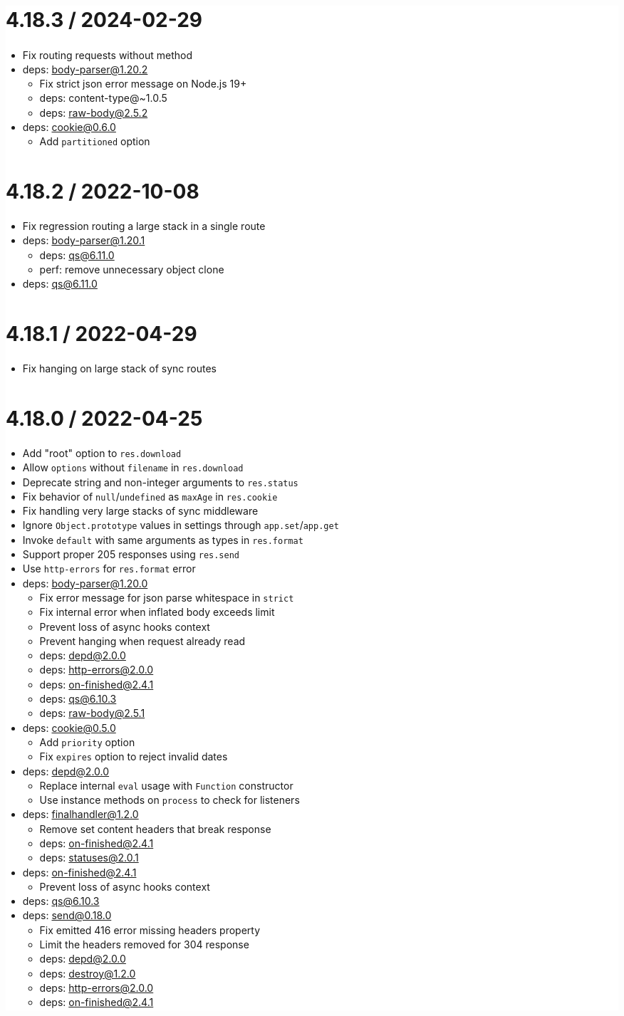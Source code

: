 4.18.3 / 2024-02-29
==========

* Fix routing requests without method
* deps: body-parser@1.20.2
  * Fix strict json error message on Node.js 19+
  * deps: content-type@~1.0.5
  * deps: raw-body@2.5.2
* deps: cookie@0.6.0
  * Add `partitioned` option

4.18.2 / 2022-10-08
===================

* Fix regression routing a large stack in a single route
* deps: body-parser@1.20.1
  * deps: qs@6.11.0
  * perf: remove unnecessary object clone
* deps: qs@6.11.0

4.18.1 / 2022-04-29
===================

* Fix hanging on large stack of sync routes

4.18.0 / 2022-04-25
===================

* Add "root" option to `res.download`
* Allow `options` without `filename` in `res.download`
* Deprecate string and non-integer arguments to `res.status`
* Fix behavior of `null`/`undefined` as `maxAge` in `res.cookie`
* Fix handling very large stacks of sync middleware
* Ignore `Object.prototype` values in settings through `app.set`/`app.get`
* Invoke `default` with same arguments as types in `res.format`
* Support proper 205 responses using `res.send`
* Use `http-errors` for `res.format` error
* deps: body-parser@1.20.0
  * Fix error message for json parse whitespace in `strict`
  * Fix internal error when inflated body exceeds limit
  * Prevent loss of async hooks context
  * Prevent hanging when request already read
  * deps: depd@2.0.0
  * deps: http-errors@2.0.0
  * deps: on-finished@2.4.1
  * deps: qs@6.10.3
  * deps: raw-body@2.5.1
* deps: cookie@0.5.0
  * Add `priority` option
  * Fix `expires` option to reject invalid dates
* deps: depd@2.0.0
  * Replace internal `eval` usage with `Function` constructor
  * Use instance methods on `process` to check for listeners
* deps: finalhandler@1.2.0
  * Remove set content headers that break response
  * deps: on-finished@2.4.1
  * deps: statuses@2.0.1
* deps: on-finished@2.4.1
  * Prevent loss of async hooks context
* deps: qs@6.10.3
* deps: send@0.18.0
  * Fix emitted 416 error missing headers property
  * Limit the headers removed for 304 response
  * deps: depd@2.0.0
  * deps: destroy@1.2.0
  * deps: http-errors@2.0.0
  * deps: on-finished@2.4.1